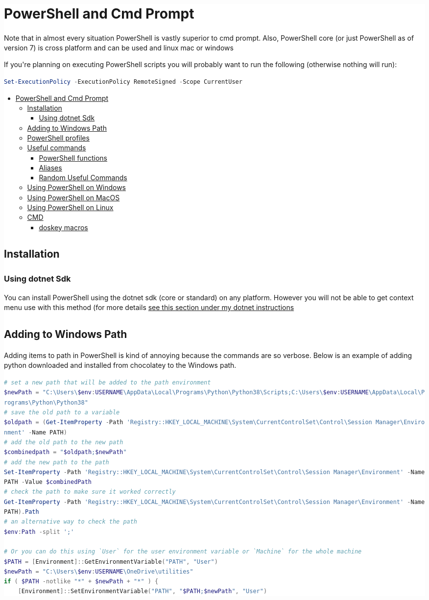 # PowerShell and Cmd Prompt

Note that in almost every situation PowerShell is vastly superior to cmd prompt. Also, PowerShell core (or just PowerShell as of version 7) is cross platform and can be used and linux mac or windows

If you're planning on executing PowerShell scripts you will probably want to run the following (otherwise nothing will run):

```PowerShell
Set-ExecutionPolicy -ExecutionPolicy RemoteSigned -Scope CurrentUser
```

- [PowerShell and Cmd Prompt](#powershell-and-cmd-prompt)
    - [Installation](#installation)
        - [Using dotnet Sdk](#using-dotnet-sdk)
    - [Adding to Windows Path](#adding-to-windows-path)
    - [PowerShell profiles](#powershell-profiles)
    - [Useful commands](#useful-commands)
        - [PowerShell functions](#powershell-functions)
        - [Aliases](#aliases)
        - [Random Useful Commands](#random-useful-commands)
    - [Using PowerShell on Windows](#using-powershell-on-windows)
    - [Using PowerShell on MacOS](#using-powershell-on-macos)
    - [Using PowerShell on Linux](#using-powershell-on-linux)
    - [CMD](#cmd)
        - [doskey macros](#doskey-macros)

## Installation

### Using dotnet Sdk

You can install PowerShell using the dotnet sdk (core or standard) on any platform. However you will not be able to get context menu use with this method (for more details [see this section under my dotnet instructions](../DotNet/DotNetInstallOverview.md#dotnet-tools)

## Adding to Windows Path

Adding items to path in PowerShell is kind of annoying because the commands are so verbose. Below is an example of adding python downloaded and installed from chocolatey to the Windows path.

```PowerShell
# set a new path that will be added to the path environment
$newPath = "C:\Users\$env:USERNAME\AppData\Local\Programs\Python\Python38\Scripts;C:\Users\$env:USERNAME\AppData\Local\Programs\Python\Python38"
# save the old path to a variable
$oldpath = (Get-ItemProperty -Path 'Registry::HKEY_LOCAL_MACHINE\System\CurrentControlSet\Control\Session Manager\Environment' -Name PATH)
# add the old path to the new path
$combinedpath = "$oldpath;$newPath"
# add the new path to the path
Set-ItemProperty -Path 'Registry::HKEY_LOCAL_MACHINE\System\CurrentControlSet\Control\Session Manager\Environment' -Name PATH -Value $combinedPath
# check the path to make sure it worked correctly
Get-ItemProperty -Path 'Registry::HKEY_LOCAL_MACHINE\System\CurrentControlSet\Control\Session Manager\Environment' -Name PATH).Path
# an alternative way to check the path
$env:Path -split ';'

# Or you can do this using `User` for the user environment variable or `Machine` for the whole machine
$PATH = [Environment]::GetEnvironmentVariable("PATH", "User")
$newPath = "C:\Users\$env:USERNAME\OneDrive\utilities"
if ( $PATH -notlike "*" + $newPath + "*" ) {
    [Environment]::SetEnvironmentVariable("PATH", "$PATH;$newPath", "User")
```